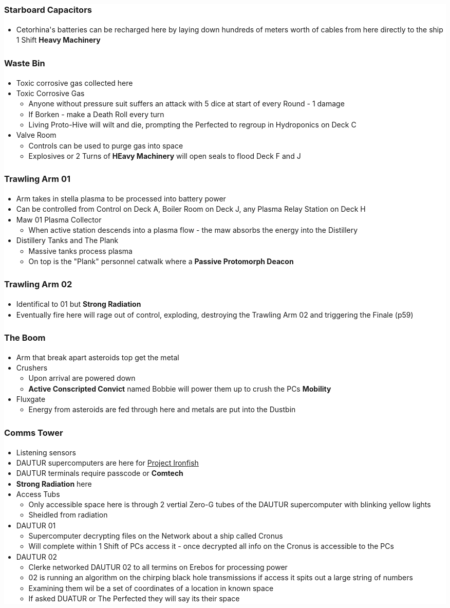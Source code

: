 ### Starboard Capacitors

- Cetorhina's batteries can be recharged here by laying down hundreds of meters worth of cables from here directly to the ship 1 Shift **Heavy Machinery**

### Waste Bin

- Toxic corrosive gas collected here
- Toxic Corrosive Gas
  - Anyone without pressure suit suffers an attack with 5 dice at start of every Round - 1 damage
  - If Borken - make a Death Roll every turn
  - Living Proto-Hive will wilt and die, prompting the Perfected to regroup in Hydroponics on Deck C
- Valve Room
  - Controls can be used to purge gas into space
  - Explosives or 2 Turns of **HEavy Machinery** will open seals to flood Deck F and J

### Trawling Arm 01

- Arm takes in stella plasma to be processed into battery power
- Can be controlled from Control on Deck A, Boiler Room on Deck J, any Plasma Relay Station on Deck H
- Maw 01 Plasma Collector
  - When active station descends into a plasma flow - the maw absorbs the energy into the Distillery
- Distillery Tanks and The Plank
  - Massive tanks process plasma
  - On top is the "Plank" personnel catwalk where a **Passive Protomorph Deacon**

### Trawling Arm 02

- Identifical to 01 but **Strong Radiation**
- Eventually fire here will rage out of control, exploding, destroying the Trawling Arm 02 and triggering the Finale (p59)

### The Boom

- Arm that break apart asteroids top get the metal
- Crushers
  - Upon arrival are powered down
  - **Active Conscripted Convict** named Bobbie will power them up to crush the PCs **Mobility**
- Fluxgate
  - Energy from asteroids are fed through here and metals are put into the Dustbin

### Comms Tower

- Listening sensors
- DAUTUR supercomputers are here for [Project Ironfish](#ironfish)
- DAUTUR terminals require passcode or **Comtech**
- **Strong Radiation** here
- Access Tubs
  - Only accessible space here is through 2 vertial Zero-G tubes of the DAUTUR supercomputer with blinking yellow lights
  - Sheidled from radiation
- DAUTUR 01
  - Supercomputer decrypting files on the Network about a ship called Cronus
  - Will complete within 1 Shift of PCs access it - once decrypted all info on the Cronus is accessible to the PCs
- DAUTUR 02
  - Clerke networked DAUTUR 02 to all termins on Erebos for processing power
  - 02 is running an algorithm on the chirping black hole transmissions if access it spits out a large string of numbers
  - Examining them wil be a set of coordinates of a location in known space
  - If asked DUATUR or The Perfected they will say its their space
